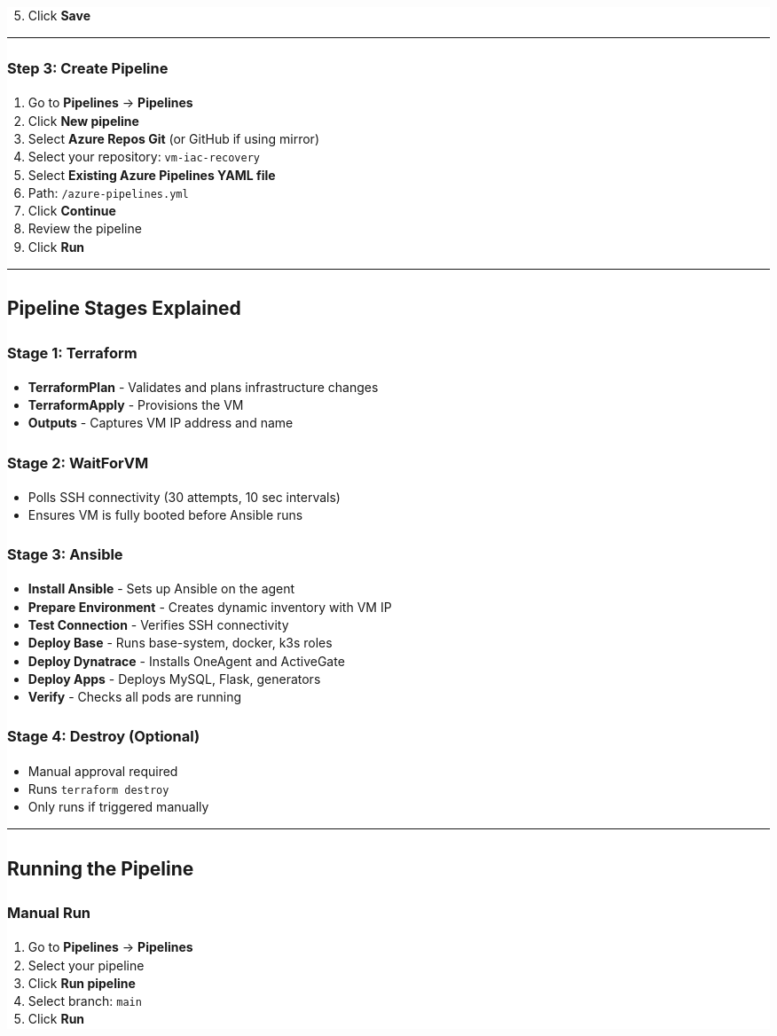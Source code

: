 5. Click **Save**

---

### Step 3: Create Pipeline

1. Go to **Pipelines** → **Pipelines**
2. Click **New pipeline**
3. Select **Azure Repos Git** (or GitHub if using mirror)
4. Select your repository: `vm-iac-recovery`
5. Select **Existing Azure Pipelines YAML file**
6. Path: `/azure-pipelines.yml`
7. Click **Continue**
8. Review the pipeline
9. Click **Run**

---

## Pipeline Stages Explained

### Stage 1: Terraform
- **TerraformPlan** - Validates and plans infrastructure changes
- **TerraformApply** - Provisions the VM
- **Outputs** - Captures VM IP address and name

### Stage 2: WaitForVM
- Polls SSH connectivity (30 attempts, 10 sec intervals)
- Ensures VM is fully booted before Ansible runs

### Stage 3: Ansible
- **Install Ansible** - Sets up Ansible on the agent
- **Prepare Environment** - Creates dynamic inventory with VM IP
- **Test Connection** - Verifies SSH connectivity
- **Deploy Base** - Runs base-system, docker, k3s roles
- **Deploy Dynatrace** - Installs OneAgent and ActiveGate
- **Deploy Apps** - Deploys MySQL, Flask, generators
- **Verify** - Checks all pods are running

### Stage 4: Destroy (Optional)
- Manual approval required
- Runs `terraform destroy`
- Only runs if triggered manually

---

## Running the Pipeline

### Manual Run

1. Go to **Pipelines** → **Pipelines**
2. Select your pipeline
3. Click **Run pipeline**
4. Select branch: `main`
5. Click **Run**
